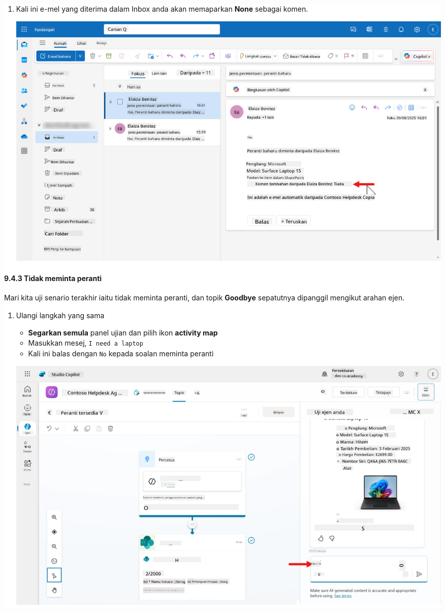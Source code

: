 1. Kali ini e-mel yang diterima dalam Inbox anda akan memaparkan **None** sebagai komen.

   ![E-mel diterima](../../../../../translated_images/9.4_15_ReviewEmailMessage.137f35152c9da4b4a02bebec5f0cc9e55cfa25679770ace003aa19482ed0f3eb.ms.png)

#### 9.4.3 Tidak meminta peranti

Mari kita uji senario terakhir iaitu tidak meminta peranti, dan topik **Goodbye** sepatutnya dipanggil mengikut arahan ejen.

1. Ulangi langkah yang sama

   - **Segarkan semula** panel ujian dan pilih ikon **activity map**
   - Masukkan mesej, `I need a laptop`
   - Kali ini balas dengan `No` kepada soalan meminta peranti

   ![Uji ejen](../../../../../translated_images/9.4_16_TestAgent_RequestDevice_No.85f205968f1d4083f20cc890a707748f8e06c01a19536cd299a13bdde2350de7.ms.png)
